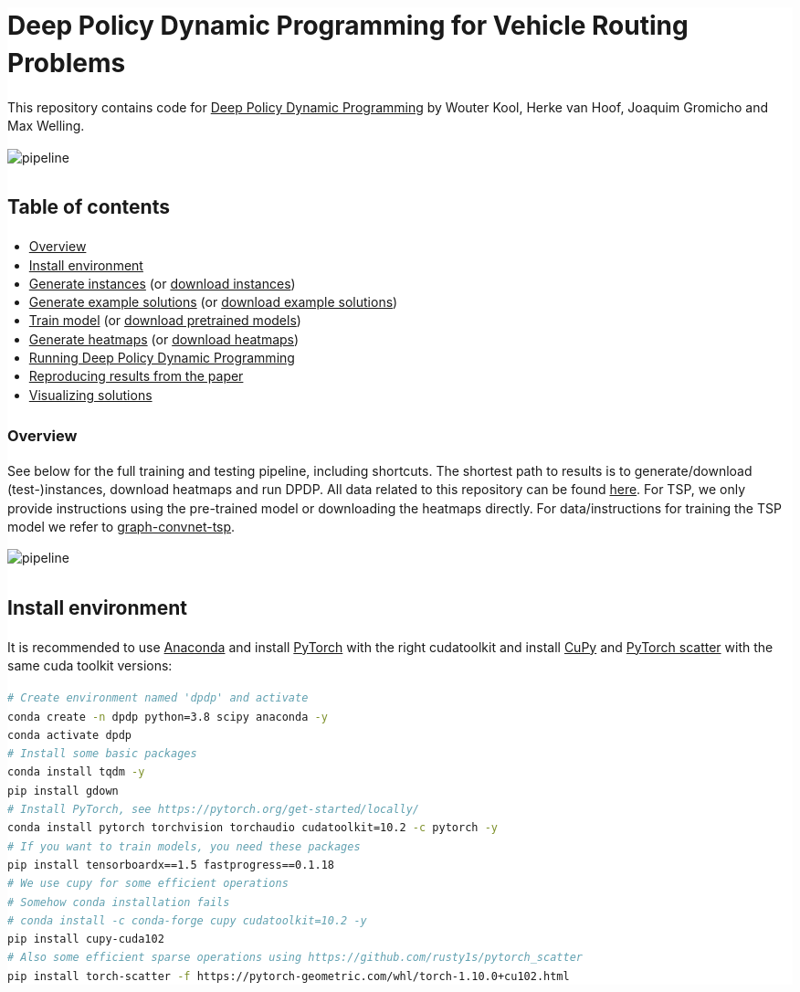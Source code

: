 # Deep Policy Dynamic Programming for Vehicle Routing Problems
This repository contains code for [Deep Policy Dynamic Programming](https://arxiv.org/abs/2102.11756) by Wouter Kool, Herke van Hoof, Joaquim Gromicho and Max Welling.

![pipeline](res/vrp.png)


## Table of contents
- [Overview](#overview)
- [Install environment](#install-environment)
- [Generate instances](#generate-instances-or-download) (or [download instances](#download-instances))
- [Generate example solutions](#generate-example-solutions-or-download) (or [download example solutions](#download-example-solutions))
- [Train model](#train-model) (or [download pretrained models](#download-pretrained-models))
- [Generate heatmaps](#generate-heatmaps) (or [download heatmaps](#download-heatmaps))
- [Running Deep Policy Dynamic Programming](#running-deep-policy-dynamic-programming)
- [Reproducing results from the paper](#reproducing-results-from-the-paper)
- [Visualizing solutions](#visualizing-solutions)

### Overview
See below for the full training and testing pipeline, including shortcuts. The shortest path to results is to generate/download (test-)instances, download heatmaps and run DPDP. All data related to this repository can be found [here](https://drive.google.com/drive/folders/18Z-FLvLVZmot19nXHViLeZiCZm1Qu27v?usp=sharing). For TSP, we only provide instructions using the pre-trained model or downloading the heatmaps directly. For data/instructions for training the TSP model we refer to [graph-convnet-tsp](https://github.com/chaitjo/graph-convnet-tsp).

![pipeline](res/pipeline-480.png)

## Install environment
It is recommended to use [Anaconda](https://www.anaconda.com/) and install [PyTorch](https://pytorch.org/get-started/locally/) with the right cudatoolkit and install [CuPy](https://docs.cupy.dev/en/stable/install.html#installing-cupy-from-conda-forge) and [PyTorch scatter](https://github.com/rusty1s/pytorch_scatter) with the same cuda toolkit versions:
```bash
# Create environment named 'dpdp' and activate
conda create -n dpdp python=3.8 scipy anaconda -y
conda activate dpdp
# Install some basic packages
conda install tqdm -y
pip install gdown
# Install PyTorch, see https://pytorch.org/get-started/locally/
conda install pytorch torchvision torchaudio cudatoolkit=10.2 -c pytorch -y
# If you want to train models, you need these packages
pip install tensorboardx==1.5 fastprogress==0.1.18
# We use cupy for some efficient operations
# Somehow conda installation fails
# conda install -c conda-forge cupy cudatoolkit=10.2 -y
pip install cupy-cuda102
# Also some efficient sparse operations using https://github.com/rusty1s/pytorch_scatter
pip install torch-scatter -f https://pytorch-geometric.com/whl/torch-1.10.0+cu102.html
```
